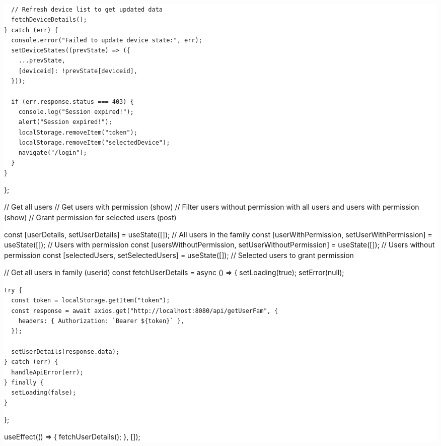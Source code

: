       // Refresh device list to get updated data
      fetchDeviceDetails();
    } catch (err) {
      console.error("Failed to update device state:", err);
      setDeviceStates((prevState) => ({
        ...prevState,
        [deviceid]: !prevState[deviceid],
      }));

      if (err.response.status === 403) {
        console.log("Session expired!");
        alert("Session expired!");
        localStorage.removeItem("token");
        localStorage.removeItem("selectedDevice");
        navigate("/login");
      }
    }
  };

  // Get all users
  // Get users with permission (show)
  // Filter users without permission with all users and users with permission (show)
  // Grant permission for selected users (post)

  const [userDetails, setUserDetails] = useState([]);                        // All users in the family
  const [userWithPermission, setUserWithPermission] = useState([]);          // Users with permission
  const [usersWithoutPermission, setUserWithoutPermission] = useState([]);   // Users without permission
  const [selectedUsers, setSelectedUsers] = useState([]);                    // Selected users to grant permission


  // Get all users in family (userid)
  const fetchUserDetails = async () => {
    setLoading(true);
    setError(null);

    try {
      const token = localStorage.getItem("token");
      const response = await axios.get("http://localhost:8080/api/getUserFam", {
        headers: { Authorization: `Bearer ${token}` },
      });

      setUserDetails(response.data);
    } catch (err) {
      handleApiError(err);
    } finally {
      setLoading(false);
    }
  };

  useEffect(() => {
    fetchUserDetails();
  }, []);
